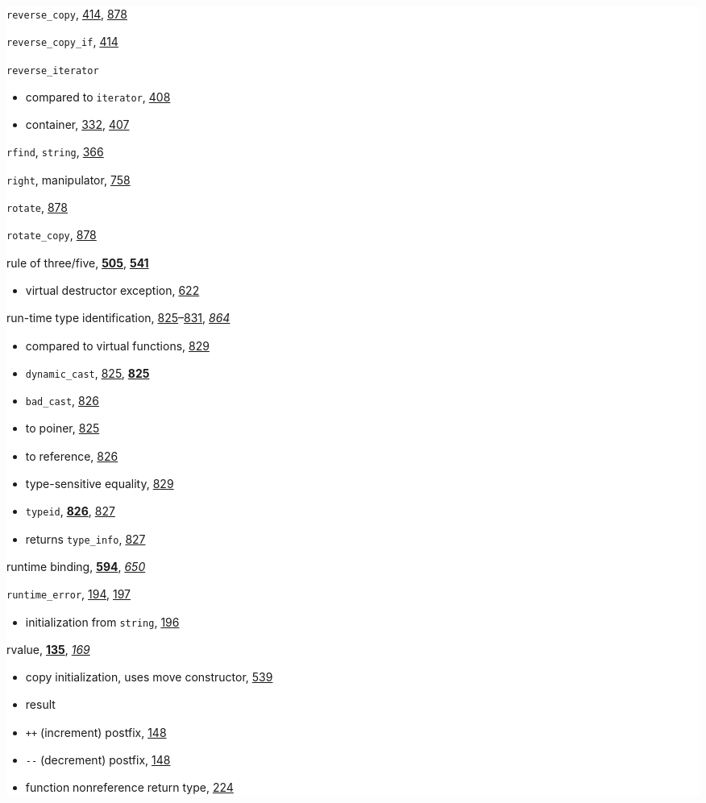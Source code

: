 <p><code>reverse_copy</code>, <a href="102-10.5._structure_of_generic_algorithms.html#filepos2692224">414</a>, <a href="189-a.2._a_brief_tour_of_the_algorithms.html#filepos5465884">878</a></p>
<p><code>reverse_copy_if</code>, <a href="102-10.5._structure_of_generic_algorithms.html#filepos2692224">414</a></p>
<p><code>reverse_iterator</code></p>
<ul><li><p>compared to <code>iterator</code>, <a href="101-10.4._revisiting_iterators.html#filepos2656969">408</a></p></li><li><p>container, <a href="090-9.2._container_library_overview.html#filepos2202427">332</a>, <a href="101-10.4._revisiting_iterators.html#filepos2651608">407</a></p></li></ul>

<p><code>rfind</code>, <code>string</code>, <a href="093-9.5._additional_string_operations.html#filepos2409605">366</a></p>
<p><code>right</code>, manipulator, <a href="167-17.5._the_io_library_revisited.html#filepos4781735">758</a></p>
<p><code>rotate</code>, <a href="189-a.2._a_brief_tour_of_the_algorithms.html#filepos5465884">878</a></p>
<p><code>rotate_copy</code>, <a href="189-a.2._a_brief_tour_of_the_algorithms.html#filepos5465884">878</a></p>
<p>rule of three/five, <strong><a href="121-13.1._copy_assign_and_destroy.html#filepos3250064">505</a></strong>, <strong><a href="126-13.6._moving_objects.html#filepos3479414">541</a></strong></p>
<ul><li><p>virtual destructor exception, <a href="148-15.7._constructors_and_copy_control.html#filepos3974020">622</a></p></li></ul>
<p>run-time type identification, <a href="178-19.2._runtime_type_identification.html#filepos5158738">825</a>–<a href="178-19.2._runtime_type_identification.html#filepos5195692">831</a>, <em><a href="186-defined_terms.html#filepos5407864">864</a></em></p>
<ul><li><p>compared to virtual functions, <a href="178-19.2._runtime_type_identification.html#filepos5184399">829</a></p></li><li><p><code>dynamic_cast</code>, <a href="178-19.2._runtime_type_identification.html#filepos5158738">825</a>, <strong><a href="178-19.2._runtime_type_identification.html#filepos5158738">825</a></strong></p></li><li><p><code>bad_cast</code>, <a href="178-19.2._runtime_type_identification.html#filepos5164508">826</a></p></li><li><p>to poiner, <a href="178-19.2._runtime_type_identification.html#filepos5158738">825</a></p></li><li><p>to reference, <a href="178-19.2._runtime_type_identification.html#filepos5164508">826</a></p></li><li><p>type-sensitive equality, <a href="178-19.2._runtime_type_identification.html#filepos5184399">829</a></p></li><li><p><code>typeid</code>, <strong><a href="178-19.2._runtime_type_identification.html#filepos5164508">826</a></strong>, <a href="178-19.2._runtime_type_identification.html#filepos5171579">827</a></p></li><li><p>returns <code>type_info</code>, <a href="178-19.2._runtime_type_identification.html#filepos5171579">827</a></p></li></ul>

<p>runtime binding, <strong><a href="142-15.1._oop_an_overview.html#filepos3794740">594</a></strong>, <em><a href="152-defined_terms.html#filepos4143178">650</a></em></p>
<p><code>runtime_error</code>, <a href="059-5.6._try_blocks_and_exception_handling.html#filepos1373296">194</a>, <a href="059-5.6._try_blocks_and_exception_handling.html#filepos1391397">197</a></p>
<ul><li><p>initialization from <code>string</code>, <a href="059-5.6._try_blocks_and_exception_handling.html#filepos1386153">196</a></p></li></ul>
<p>rvalue, <strong><a href="039-4.1._fundamentals.html#filepos1004129">135</a></strong>, <em><a href="052-defined_terms.html#filepos1217021">169</a></em></p>
<ul><li><p>copy initialization, uses move constructor, <a href="126-13.6._moving_objects.html#filepos3467413">539</a></p></li><li><p>result</p></li><li><p><code>++</code> (increment) postfix, <a href="043-4.5._increment_and_decrement_operators.html#filepos1087957">148</a></p></li><li><p><code>--</code> (decrement) postfix, <a href="043-4.5._increment_and_decrement_operators.html#filepos1087957">148</a></p></li><li><p>function nonreference return type, <a href="065-6.3._return_types_and_the_return_statement.html#filepos1555742">224</a></p></li></ul>
